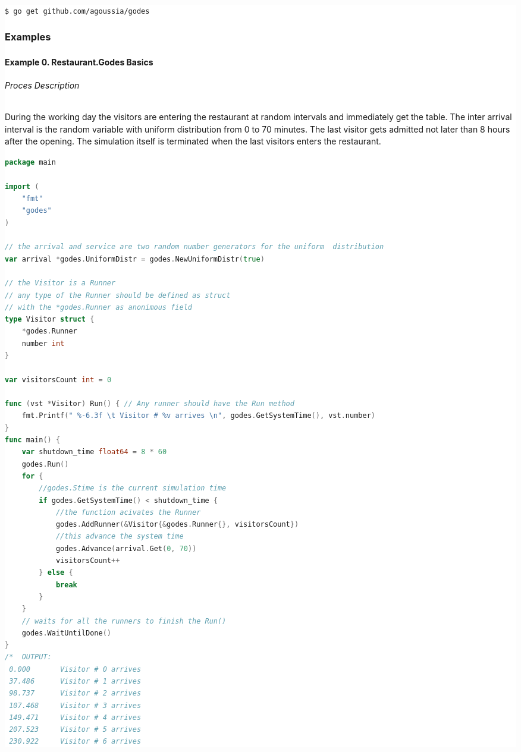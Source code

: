 ```
$ go get github.com/agoussia/godes
```

### Examples

#### Example 0. Restaurant.Godes Basics

###### Proces Description
During the working day the visitors are entering the restaurant at random intervals and immediately get the table.
The inter arrival interval is the random variable with uniform distribution from 0 to 70 minutes.
The last visitor gets admitted not later than 8 hours after the opening.
The simulation itself is terminated when the last visitors enters the restaurant.

```go
package main

import (
	"fmt"
	"godes"
)

// the arrival and service are two random number generators for the uniform  distribution
var arrival *godes.UniformDistr = godes.NewUniformDistr(true)

// the Visitor is a Runner
// any type of the Runner should be defined as struct
// with the *godes.Runner as anonimous field
type Visitor struct {
	*godes.Runner
	number int
}

var visitorsCount int = 0

func (vst *Visitor) Run() { // Any runner should have the Run method
	fmt.Printf(" %-6.3f \t Visitor # %v arrives \n", godes.GetSystemTime(), vst.number)
}
func main() {
	var shutdown_time float64 = 8 * 60
	godes.Run()
	for {
		//godes.Stime is the current simulation time
		if godes.GetSystemTime() < shutdown_time {
			//the function acivates the Runner
			godes.AddRunner(&Visitor{&godes.Runner{}, visitorsCount})
			//this advance the system time
			godes.Advance(arrival.Get(0, 70))
			visitorsCount++
		} else {
			break
		}
	}
	// waits for all the runners to finish the Run()
	godes.WaitUntilDone()
}
/* 	OUTPUT:
 0.000  	 Visitor # 0 arrives 
 37.486 	 Visitor # 1 arrives 
 98.737 	 Visitor # 2 arrives 
 107.468 	 Visitor # 3 arrives 
 149.471 	 Visitor # 4 arrives 
 207.523 	 Visitor # 5 arrives 
 230.922 	 Visitor # 6 arrives 
```